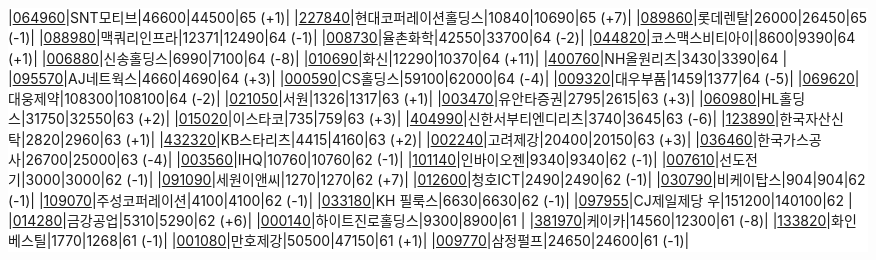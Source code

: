 |[064960](https://finance.daum.net/quotes/A064960)|SNT모티브|46600|44500|65 (+1)|
|[227840](https://finance.daum.net/quotes/A227840)|현대코퍼레이션홀딩스|10840|10690|65 (+7)|
|[089860](https://finance.daum.net/quotes/A089860)|롯데렌탈|26000|26450|65 (-1)|
|[088980](https://finance.daum.net/quotes/A088980)|맥쿼리인프라|12371|12490|64 (-1)|
|[008730](https://finance.daum.net/quotes/A008730)|율촌화학|42550|33700|64 (-2)|
|[044820](https://finance.daum.net/quotes/A044820)|코스맥스비티아이|8600|9390|64 (+1)|
|[006880](https://finance.daum.net/quotes/A006880)|신송홀딩스|6990|7100|64 (-8)|
|[010690](https://finance.daum.net/quotes/A010690)|화신|12290|10370|64 (+11)|
|[400760](https://finance.daum.net/quotes/A400760)|NH올원리츠|3430|3390|64 |
|[095570](https://finance.daum.net/quotes/A095570)|AJ네트웍스|4660|4690|64 (+3)|
|[000590](https://finance.daum.net/quotes/A000590)|CS홀딩스|59100|62000|64 (-4)|
|[009320](https://finance.daum.net/quotes/A009320)|대우부품|1459|1377|64 (-5)|
|[069620](https://finance.daum.net/quotes/A069620)|대웅제약|108300|108100|64 (-2)|
|[021050](https://finance.daum.net/quotes/A021050)|서원|1326|1317|63 (+1)|
|[003470](https://finance.daum.net/quotes/A003470)|유안타증권|2795|2615|63 (+3)|
|[060980](https://finance.daum.net/quotes/A060980)|HL홀딩스|31750|32550|63 (+2)|
|[015020](https://finance.daum.net/quotes/A015020)|이스타코|735|759|63 (+3)|
|[404990](https://finance.daum.net/quotes/A404990)|신한서부티엔디리츠|3740|3645|63 (-6)|
|[123890](https://finance.daum.net/quotes/A123890)|한국자산신탁|2820|2960|63 (+1)|
|[432320](https://finance.daum.net/quotes/A432320)|KB스타리츠|4415|4160|63 (+2)|
|[002240](https://finance.daum.net/quotes/A002240)|고려제강|20400|20150|63 (+3)|
|[036460](https://finance.daum.net/quotes/A036460)|한국가스공사|26700|25000|63 (-4)|
|[003560](https://finance.daum.net/quotes/A003560)|IHQ|10760|10760|62 (-1)|
|[101140](https://finance.daum.net/quotes/A101140)|인바이오젠|9340|9340|62 (-1)|
|[007610](https://finance.daum.net/quotes/A007610)|선도전기|3000|3000|62 (-1)|
|[091090](https://finance.daum.net/quotes/A091090)|세원이앤씨|1270|1270|62 (+7)|
|[012600](https://finance.daum.net/quotes/A012600)|청호ICT|2490|2490|62 (-1)|
|[030790](https://finance.daum.net/quotes/A030790)|비케이탑스|904|904|62 (-1)|
|[109070](https://finance.daum.net/quotes/A109070)|주성코퍼레이션|4100|4100|62 (-1)|
|[033180](https://finance.daum.net/quotes/A033180)|KH 필룩스|6630|6630|62 (-1)|
|[097955](https://finance.daum.net/quotes/A097955)|CJ제일제당 우|151200|140100|62 |
|[014280](https://finance.daum.net/quotes/A014280)|금강공업|5310|5290|62 (+6)|
|[000140](https://finance.daum.net/quotes/A000140)|하이트진로홀딩스|9300|8900|61 |
|[381970](https://finance.daum.net/quotes/A381970)|케이카|14560|12300|61 (-8)|
|[133820](https://finance.daum.net/quotes/A133820)|화인베스틸|1770|1268|61 (-1)|
|[001080](https://finance.daum.net/quotes/A001080)|만호제강|50500|47150|61 (+1)|
|[009770](https://finance.daum.net/quotes/A009770)|삼정펄프|24650|24600|61 (-1)|